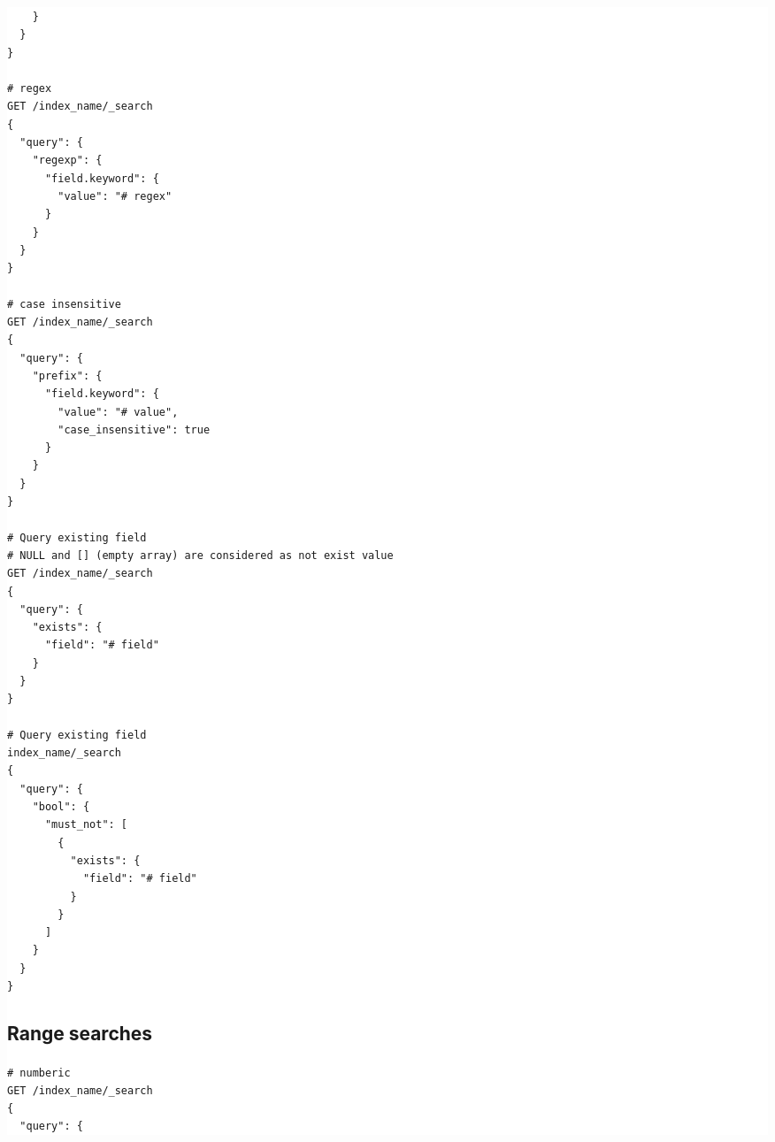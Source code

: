 ```http
    }
  }
}

# regex
GET /index_name/_search
{
  "query": {
    "regexp": {
      "field.keyword": {
        "value": "# regex"
      }
    }
  }
}

# case insensitive
GET /index_name/_search
{
  "query": {
    "prefix": {
      "field.keyword": {
        "value": "# value",
        "case_insensitive": true
      }
    }
  }
}

# Query existing field
# NULL and [] (empty array) are considered as not exist value
GET /index_name/_search
{
  "query": {
    "exists": {
      "field": "# field"
    }
  }
}

# Query existing field
index_name/_search
{
  "query": {
    "bool": {
      "must_not": [
        {
          "exists": {
            "field": "# field"
          }
        }
      ]
    }
  }
}
```
## Range searches
```http
# numberic
GET /index_name/_search
{
  "query": {
```